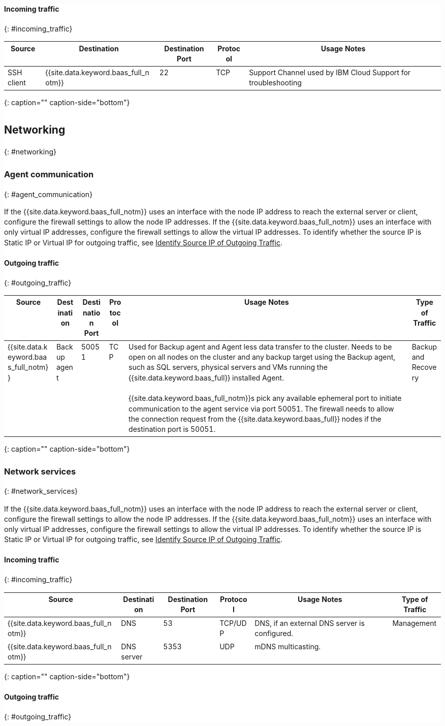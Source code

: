 #### Incoming traffic
{: #incoming_traffic}

    
| Source | Destination | Destination Port | Protocol | Usage Notes |
| --- | --- | --- | --- | --- |
| SSH client | {{site.data.keyword.baas_full_notm}} | 22  | TCP | Support Channel used by IBM Cloud Support for troubleshooting |
{: caption="" caption-side="bottom"}

## Networking
{: #networking}

### Agent communication
{: #agent_communication}

If the {{site.data.keyword.baas_full_notm}} uses an interface with the node IP address to reach the external server or client, configure the firewall settings to allow the node IP addresses. If the {{site.data.keyword.baas_full_notm}} uses an interface with only virtual IP addresses, configure the firewall settings to allow the virtual IP addresses. To identify whether the source IP is Static IP or Virtual IP for outgoing traffic, see [Identify Source IP of Outgoing Traffic](#Identify).

#### Outgoing traffic
{: #outgoing_traffic}

     
| Source | Destination | Destination Port | Protocol | Usage Notes | Type of Traffic |
| --- | --- | --- | --- | --- | --- |
| {{site.data.keyword.baas_full_notm}} | Backup agent | 50051 | TCP | Used for Backup agent and Agent less data transfer to the cluster. Needs to be open on all nodes on the cluster and any backup target using the Backup agent, such as SQL servers, physical servers and VMs running the {{site.data.keyword.baas_full}} installed Agent.<br><br>{{site.data.keyword.baas_full_notm}}s pick any available ephemeral port to initiate communication to the agent service via port 50051. The firewall needs to allow the connection request from the {{site.data.keyword.baas_full}} nodes if the destination port is 50051. | Backup and Recovery |
{: caption="" caption-side="bottom"}

### Network services
{: #network_services}

If the {{site.data.keyword.baas_full_notm}} uses an interface with the node IP address to reach the external server or client, configure the firewall settings to allow the node IP addresses. If the {{site.data.keyword.baas_full_notm}} uses an interface with only virtual IP addresses, configure the firewall settings to allow the virtual IP addresses. To identify whether the source IP is Static IP or Virtual IP for outgoing traffic, see [Identify Source IP of Outgoing Traffic](#Identify).

#### Incoming traffic
{: #incoming_traffic}

     
| Source | Destination | Destination Port | Protocol | Usage Notes | Type of Traffic |
| --- | --- | --- | --- | --- | --- |
| {{site.data.keyword.baas_full_notm}} | DNS | 53  | TCP/UDP | DNS, if an external DNS server is configured. | Management |
| {{site.data.keyword.baas_full_notm}} | DNS server | 5353 | UDP | mDNS multicasting. |
{: caption="" caption-side="bottom"}

#### Outgoing traffic
{: #outgoing_traffic}
